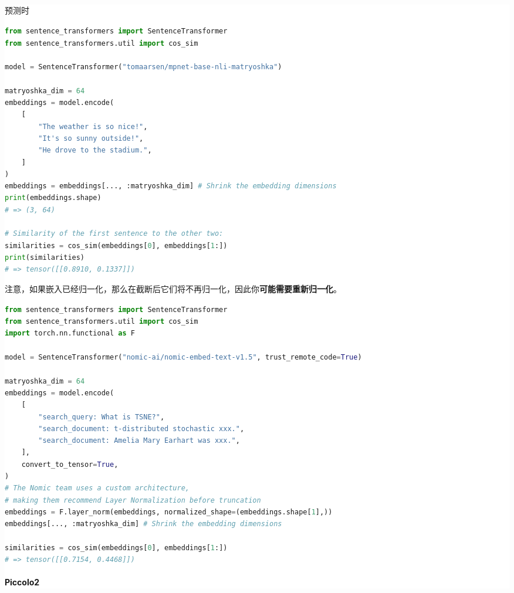 预测时

```python
from sentence_transformers import SentenceTransformer
from sentence_transformers.util import cos_sim

model = SentenceTransformer("tomaarsen/mpnet-base-nli-matryoshka")

matryoshka_dim = 64
embeddings = model.encode(
    [
        "The weather is so nice!",
        "It's so sunny outside!",
        "He drove to the stadium.",
    ]
)
embeddings = embeddings[..., :matryoshka_dim] # Shrink the embedding dimensions
print(embeddings.shape)
# => (3, 64)

# Similarity of the first sentence to the other two:
similarities = cos_sim(embeddings[0], embeddings[1:])
print(similarities)
# => tensor([[0.8910, 0.1337]])
```

注意，如果嵌入已经归一化，那么在截断后它们将不再归一化，因此你**可能需要重新归一化**。

```python
from sentence_transformers import SentenceTransformer
from sentence_transformers.util import cos_sim
import torch.nn.functional as F

model = SentenceTransformer("nomic-ai/nomic-embed-text-v1.5", trust_remote_code=True)

matryoshka_dim = 64
embeddings = model.encode(
    [
        "search_query: What is TSNE?",
        "search_document: t-distributed stochastic xxx.",
        "search_document: Amelia Mary Earhart was xxx.",
    ],
    convert_to_tensor=True,
)
# The Nomic team uses a custom architecture, 
# making them recommend Layer Normalization before truncation
embeddings = F.layer_norm(embeddings, normalized_shape=(embeddings.shape[1],))
embeddings[..., :matryoshka_dim] # Shrink the embedding dimensions

similarities = cos_sim(embeddings[0], embeddings[1:])
# => tensor([[0.7154, 0.4468]])
```

#### Piccolo2
